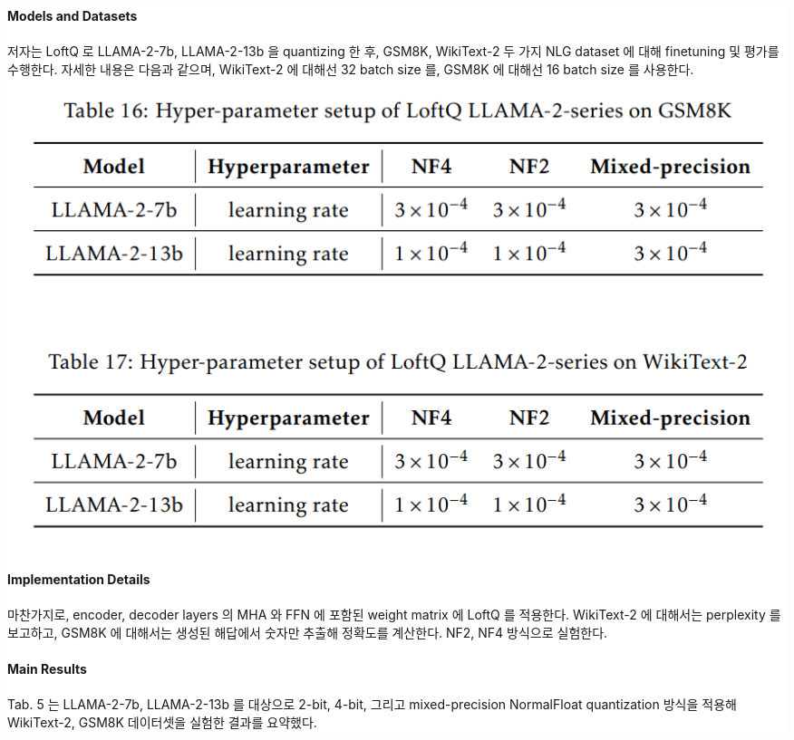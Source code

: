 #### Models and Datasets

저자는 LoftQ 로 LLAMA-2-7b, LLAMA-2-13b 을 quantizing 한 후, GSM8K, WikiText-2 두 가지 NLG dataset 에 대해 finetuning 및 평가를 수행한다. 자세한 내용은 다음과 같으며, WikiText-2 에 대해선 32 batch size 를, GSM8K 에 대해선 16 batch size 를 사용한다.

![Table 16, 17](image-381.png)

#### Implementation Details

마찬가지로, encoder, decoder layers 의 MHA 와 FFN 에 포함된 weight matrix 에 LoftQ 를 적용한다. WikiText-2 에 대해서는 perplexity 를 보고하고, GSM8K 에 대해서는 생성된 해답에서 숫자만 추출해 정확도를 계산한다. NF2, NF4 방식으로 실험한다.

#### Main Results

Tab. 5 는 LLAMA-2-7b, LLAMA-2-13b 를 대상으로 2-bit, 4-bit, 그리고 mixed-precision NormalFloat quantization 방식을 적용해 WikiText-2, GSM8K 데이터셋을 실험한 결과를 요약했다.  
